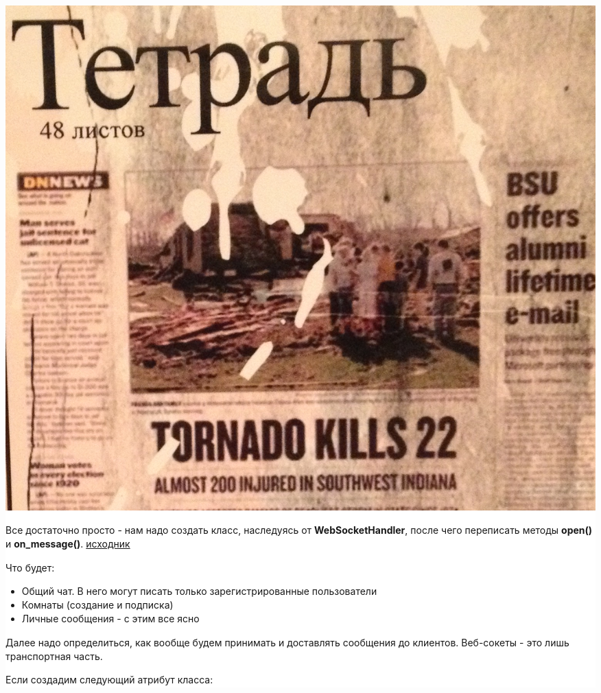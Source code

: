 ![Tornado](/downloads/tornado.png)

Все достаточно просто - нам надо создать класс, наследуясь от **WebSocketHandler**, после чего переписать методы **open()** и **on_message()**. [исходник](http://tornado.readthedocs.org/en/latest/_modules/tornado/websocket.html#WebSocketHandler)

Что будет:

- Общий чат. В него могут писать только зарегистрированные пользователи
- Комнаты (создание и подписка)
- Личные сообщения - с этим все ясно

Далее надо определиться, как вообще будем принимать и доставлять сообщения до клиентов. Веб-сокеты - это лишь транспортная часть.

Если создадим следующий атрибут класса:
